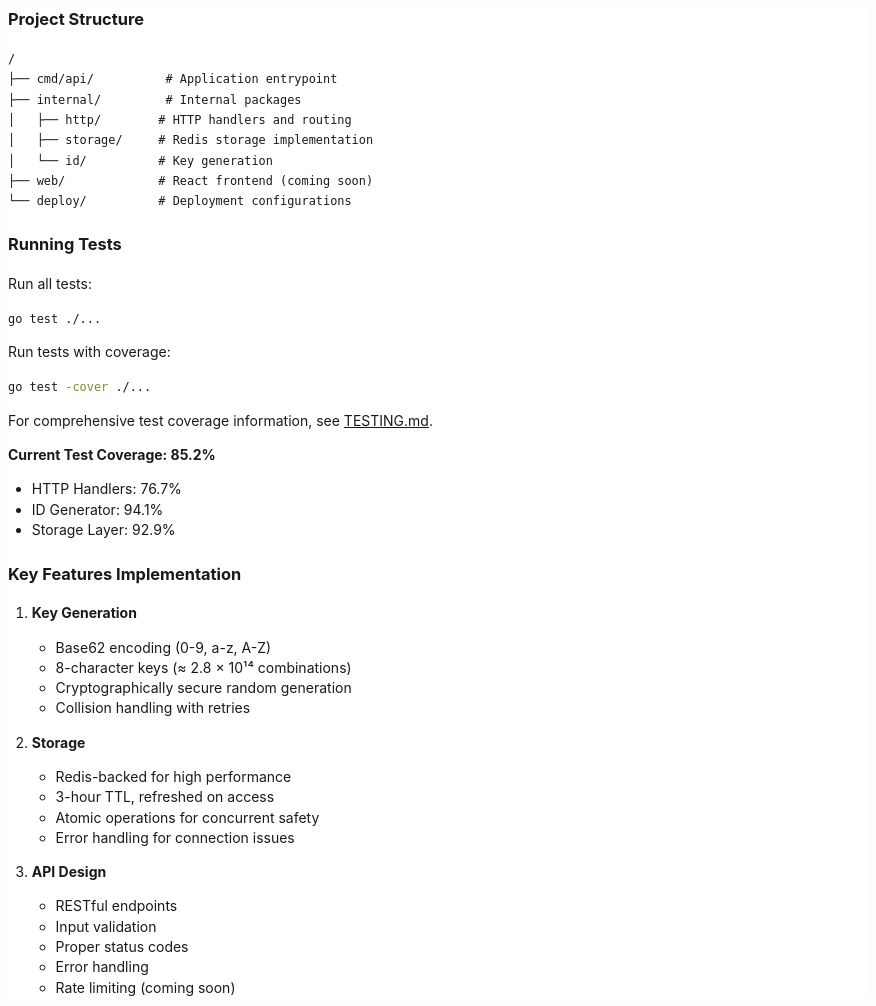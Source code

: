 ### Project Structure

```
/
├── cmd/api/          # Application entrypoint
├── internal/         # Internal packages
│   ├── http/        # HTTP handlers and routing
│   ├── storage/     # Redis storage implementation
│   └── id/          # Key generation
├── web/             # React frontend (coming soon)
└── deploy/          # Deployment configurations
```

### Running Tests

Run all tests:

```bash
go test ./...
```

Run tests with coverage:

```bash
go test -cover ./...
```

For comprehensive test coverage information, see [TESTING.md](TESTING.md).

**Current Test Coverage: 85.2%**

- HTTP Handlers: 76.7%
- ID Generator: 94.1%
- Storage Layer: 92.9%

### Key Features Implementation

1. **Key Generation**

   - Base62 encoding (0-9, a-z, A-Z)
   - 8-character keys (≈ 2.8 × 10¹⁴ combinations)
   - Cryptographically secure random generation
   - Collision handling with retries

2. **Storage**

   - Redis-backed for high performance
   - 3-hour TTL, refreshed on access
   - Atomic operations for concurrent safety
   - Error handling for connection issues

3. **API Design**
   - RESTful endpoints
   - Input validation
   - Proper status codes
   - Error handling
   - Rate limiting (coming soon)

